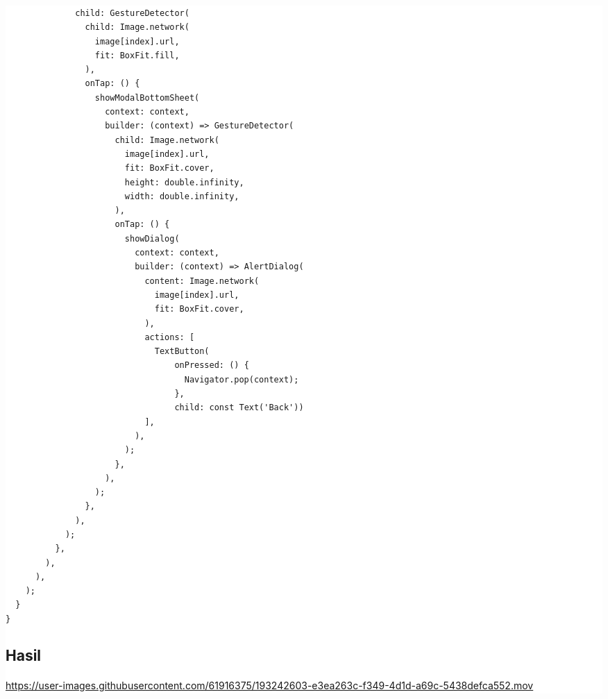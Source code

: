 ```
              child: GestureDetector(
                child: Image.network(
                  image[index].url,
                  fit: BoxFit.fill,
                ),
                onTap: () {
                  showModalBottomSheet(
                    context: context,
                    builder: (context) => GestureDetector(
                      child: Image.network(
                        image[index].url,
                        fit: BoxFit.cover,
                        height: double.infinity,
                        width: double.infinity,
                      ),
                      onTap: () {
                        showDialog(
                          context: context,
                          builder: (context) => AlertDialog(
                            content: Image.network(
                              image[index].url,
                              fit: BoxFit.cover,
                            ),
                            actions: [
                              TextButton(
                                  onPressed: () {
                                    Navigator.pop(context);
                                  },
                                  child: const Text('Back'))
                            ],
                          ),
                        );
                      },
                    ),
                  );
                },
              ),
            );
          },
        ),
      ),
    );
  }
}
```

## Hasil



https://user-images.githubusercontent.com/61916375/193242603-e3ea263c-f349-4d1d-a69c-5438defca552.mov


